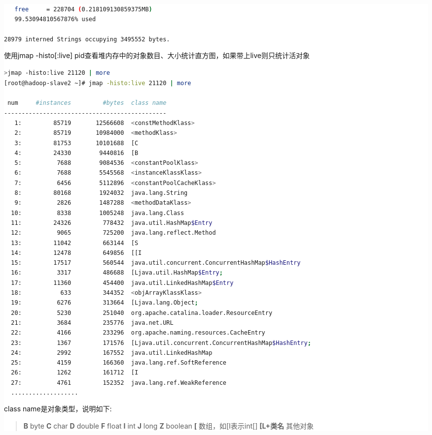 ```bash
   free     = 228704 (0.218109130859375MB)
   99.53094810567876% used

28979 interned Strings occupying 3495552 bytes.
```
使用jmap -histo[:live] pid查看堆内存中的对象数目、大小统计直方图，如果带上live则只统计活对象
```bash
>jmap -histo:live 21120 | more
[root@hadoop-slave2 ~]# jmap -histo:live 21120 | more

 num     #instances         #bytes  class name
----------------------------------------------
   1:         85719       12566608  <constMethodKlass>
   2:         85719       10984000  <methodKlass>
   3:         81753       10101688  [C
   4:         24330        9440816  [B
   5:          7688        9084536  <constantPoolKlass>
   6:          7688        5545568  <instanceKlassKlass>
   7:          6456        5112896  <constantPoolCacheKlass>
   8:         80168        1924032  java.lang.String
   9:          2826        1487288  <methodDataKlass>
  10:          8338        1005248  java.lang.Class
  11:         24326         778432  java.util.HashMap$Entry
  12:          9065         725200  java.lang.reflect.Method
  13:         11042         663144  [S
  14:         12478         649856  [[I
  15:         17517         560544  java.util.concurrent.ConcurrentHashMap$HashEntry
  16:          3317         486688  [Ljava.util.HashMap$Entry;
  17:         11360         454400  java.util.LinkedHashMap$Entry
  18:           633         344352  <objArrayKlassKlass>
  19:          6276         313664  [Ljava.lang.Object;
  20:          5230         251040  org.apache.catalina.loader.ResourceEntry
  21:          3684         235776  java.net.URL
  22:          4166         233296  org.apache.naming.resources.CacheEntry
  23:          1367         171576  [Ljava.util.concurrent.ConcurrentHashMap$HashEntry;
  24:          2992         167552  java.util.LinkedHashMap
  25:          4159         166360  java.lang.ref.SoftReference
  26:          1262         161712  [I
  27:          4761         152352  java.lang.ref.WeakReference
  ...................
```
class name是对象类型，说明如下:
> **B**  byte
> **C**  char
> **D**  double
> **F**  float
> **I**  int
> **J**  long
> **Z**  boolean
> **[**  数组，如[I表示int[]
> **[L+类名** 其他对象
